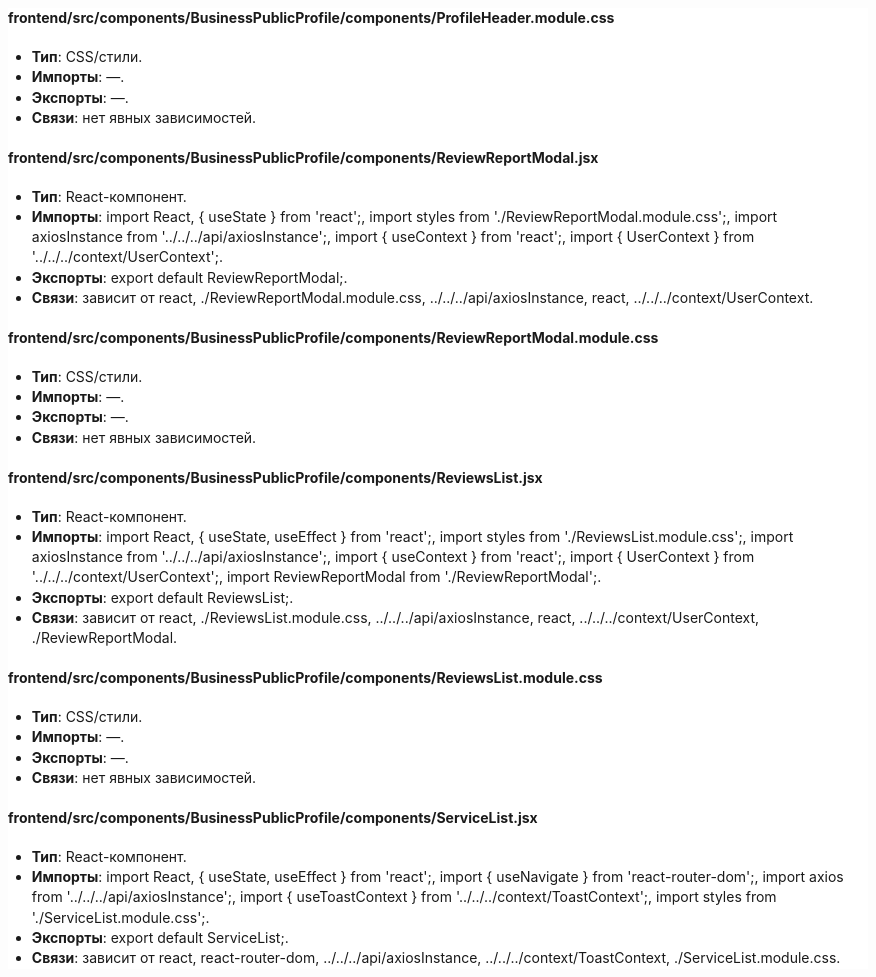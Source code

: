 #### frontend/src/components/BusinessPublicProfile/components/ProfileHeader.module.css
- **Тип**: CSS/стили.
- **Импорты**: —.
- **Экспорты**: —.
- **Связи**: нет явных зависимостей.

#### frontend/src/components/BusinessPublicProfile/components/ReviewReportModal.jsx
- **Тип**: React-компонент.
- **Импорты**: import React, { useState } from 'react';, import styles from './ReviewReportModal.module.css';, import axiosInstance from '../../../api/axiosInstance';, import { useContext } from 'react';, import { UserContext } from '../../../context/UserContext';.
- **Экспорты**: export default ReviewReportModal;.
- **Связи**: зависит от react, ./ReviewReportModal.module.css, ../../../api/axiosInstance, react, ../../../context/UserContext.

#### frontend/src/components/BusinessPublicProfile/components/ReviewReportModal.module.css
- **Тип**: CSS/стили.
- **Импорты**: —.
- **Экспорты**: —.
- **Связи**: нет явных зависимостей.

#### frontend/src/components/BusinessPublicProfile/components/ReviewsList.jsx
- **Тип**: React-компонент.
- **Импорты**: import React, { useState, useEffect } from 'react';, import styles from './ReviewsList.module.css';, import axiosInstance from '../../../api/axiosInstance';, import { useContext } from 'react';, import { UserContext } from '../../../context/UserContext';, import ReviewReportModal from './ReviewReportModal';.
- **Экспорты**: export default ReviewsList;.
- **Связи**: зависит от react, ./ReviewsList.module.css, ../../../api/axiosInstance, react, ../../../context/UserContext, ./ReviewReportModal.

#### frontend/src/components/BusinessPublicProfile/components/ReviewsList.module.css
- **Тип**: CSS/стили.
- **Импорты**: —.
- **Экспорты**: —.
- **Связи**: нет явных зависимостей.

#### frontend/src/components/BusinessPublicProfile/components/ServiceList.jsx
- **Тип**: React-компонент.
- **Импорты**: import React, { useState, useEffect } from 'react';, import { useNavigate } from 'react-router-dom';, import axios from '../../../api/axiosInstance';, import { useToastContext } from '../../../context/ToastContext';, import styles from './ServiceList.module.css';.
- **Экспорты**: export default ServiceList;.
- **Связи**: зависит от react, react-router-dom, ../../../api/axiosInstance, ../../../context/ToastContext, ./ServiceList.module.css.
